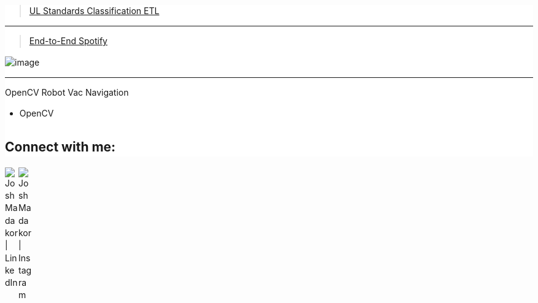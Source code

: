  > <a href= https://github.com/kwoolaid725/UL-Standards-Classify> UL Standards Classification ETL  </a>

 ------------------------------------------------
 > <a href= https://github.com/kwoolaid725/spotify_etl> End-to-End Spotify </a>

   <img width="750" alt="image" src="https://github.com/kwoolaid725/kwoolaid725/assets/107806433/7ae35a91-96e8-4d44-a814-3e9d9eb9dc33">

--------------------------------


OpenCV Robot Vac Navigation
 - OpenCV



<h2> Connect with me:</h2>


[<img align="left" alt="JoshMadakor | LinkedIn" width="22px" src="https://cdn.jsdelivr.net/npm/simple-icons@v3/icons/linkedin.svg" />][linkedin]
[<img align="left" alt="JoshMadakor | Instagram" width="22px" src="https://cdn.jsdelivr.net/npm/simple-icons@v3/icons/instagram.svg" />][instagram]

[instagram]: https://www.instagram.com/woohyun._k/
[linkedin]: https://linkedin.com/in/woohyun-kim


